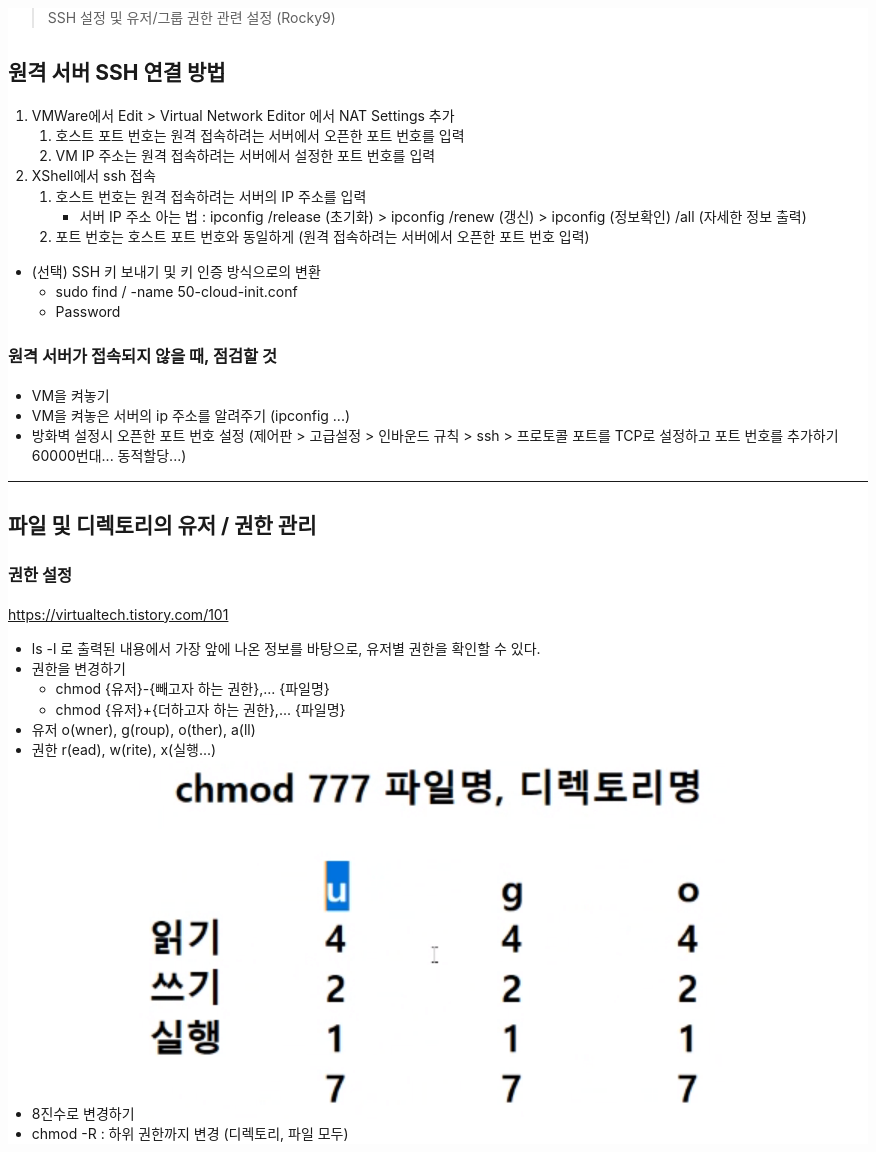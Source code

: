 > SSH 설정 및 유저/그룹 권한 관련 설정 (Rocky9)

## 원격 서버 SSH 연결 방법
1. VMWare에서 Edit > Virtual Network Editor 에서 NAT Settings 추가
	1. 호스트 포트 번호는 원격 접속하려는 서버에서 오픈한 포트 번호를 입력
	2. VM IP 주소는 원격 접속하려는 서버에서 설정한 포트 번호를 입력
2. XShell에서 ssh 접속
	1. 호스트 번호는 원격 접속하려는 서버의 IP 주소를 입력 
		- 서버 IP 주소 아는 법 : ipconfig /release (초기화) > ipconfig /renew (갱신) > ipconfig (정보확인) /all (자세한 정보 출력)
	2. 포트 번호는 호스트 포트 번호와 동일하게 (원격 접속하려는 서버에서 오픈한 포트 번호 입력)
- (선택) SSH 키 보내기 및 키 인증 방식으로의 변환
	- sudo find / -name 50-cloud-init.conf
	- Password


### 원격 서버가 접속되지 않을 때, 점검할 것
- VM을 켜놓기
- VM을 켜놓은 서버의 ip 주소를 알려주기 (ipconfig ...)
- 방화벽 설정시 오픈한 포트 번호 설정 (제어판 > 고급설정 > 인바운드 규칙 > ssh > 프로토콜 포트를 TCP로 설정하고 포트 번호를 추가하기 60000번대... 동적할당...)

---

## 파일 및 디렉토리의 유저 / 권한 관리

### 권한 설정
https://virtualtech.tistory.com/101
- ls -l 로 출력된 내용에서 가장 앞에 나온 정보를 바탕으로, 유저별 권한을 확인할 수 있다.
- 권한을 변경하기 
	- chmod {유저}-{빼고자 하는 권한},... {파일명}
	- chmod {유저}+{더하고자 하는 권한},... {파일명}
- 유저 o(wner), g(roup), o(ther), a(ll)
- 권한 r(ead), w(rite), x(실행...)
- 8진수로 변경하기
![](src/Pasted%20image%2020240926121415.png)
- chmod -R : 하위 권한까지 변경 (디렉토리, 파일 모두)
